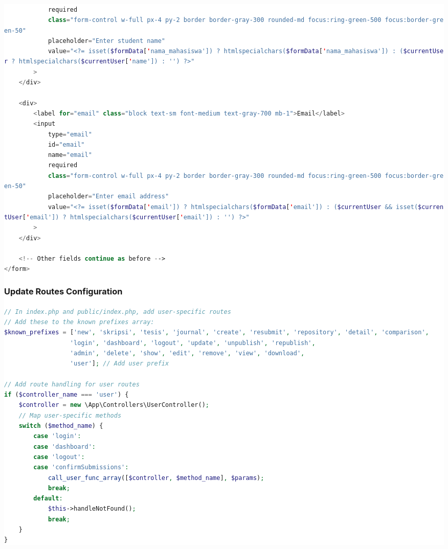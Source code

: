 ```php
            required
            class="form-control w-full px-4 py-2 border border-gray-300 rounded-md focus:ring-green-500 focus:border-green-50"
            placeholder="Enter student name"
            value="<?= isset($formData['nama_mahasiswa']) ? htmlspecialchars($formData['nama_mahasiswa']) : ($currentUser ? htmlspecialchars($currentUser['name']) : '') ?>"
        >
    </div>
    
    <div>
        <label for="email" class="block text-sm font-medium text-gray-700 mb-1">Email</label>
        <input
            type="email"
            id="email"
            name="email"
            required
            class="form-control w-full px-4 py-2 border border-gray-300 rounded-md focus:ring-green-500 focus:border-green-50"
            placeholder="Enter email address"
            value="<?= isset($formData['email']) ? htmlspecialchars($formData['email']) : ($currentUser && isset($currentUser['email']) ? htmlspecialchars($currentUser['email']) : '') ?>"
        >
    </div>
    
    <!-- Other fields continue as before -->
</form>
```

### Update Routes Configuration

```php
// In index.php and public/index.php, add user-specific routes
// Add these to the known prefixes array:
$known_prefixes = ['new', 'skripsi', 'tesis', 'journal', 'create', 'resubmit', 'repository', 'detail', 'comparison',
                  'login', 'dashboard', 'logout', 'update', 'unpublish', 'republish',
                  'admin', 'delete', 'show', 'edit', 'remove', 'view', 'download',
                  'user']; // Add user prefix

// Add route handling for user routes
if ($controller_name === 'user') {
    $controller = new \App\Controllers\UserController();
    // Map user-specific methods
    switch ($method_name) {
        case 'login':
        case 'dashboard':
        case 'logout':
        case 'confirmSubmissions':
            call_user_func_array([$controller, $method_name], $params);
            break;
        default:
            $this->handleNotFound();
            break;
    }
}
```

